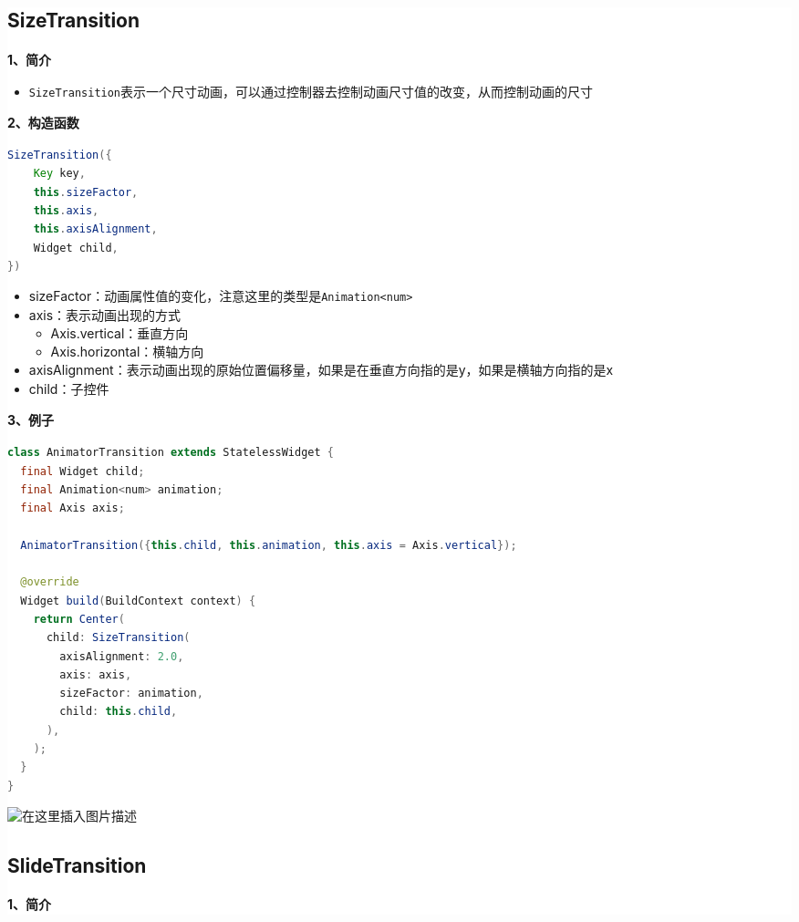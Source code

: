 ## SizeTransition

**1、简介**

* `SizeTransition`表示一个尺寸动画，可以通过控制器去控制动画尺寸值的改变，从而控制动画的尺寸

**2、构造函数**

```java
SizeTransition({
    Key key,
    this.sizeFactor,
    this.axis,
    this.axisAlignment,
    Widget child,
})
```

* sizeFactor：动画属性值的变化，注意这里的类型是`Animation<num>`
* axis：表示动画出现的方式
    * Axis.vertical：垂直方向
    * Axis.horizontal：横轴方向
* axisAlignment：表示动画出现的原始位置偏移量，如果是在垂直方向指的是y，如果是横轴方向指的是x
* child：子控件

**3、例子**

```java
class AnimatorTransition extends StatelessWidget {
  final Widget child;
  final Animation<num> animation;
  final Axis axis;

  AnimatorTransition({this.child, this.animation, this.axis = Axis.vertical});

  @override
  Widget build(BuildContext context) {
    return Center(
      child: SizeTransition(
        axisAlignment: 2.0,
        axis: axis,
        sizeFactor: animation,
        child: this.child,
      ),
    );
  }
}
```

![在这里插入图片描述](https://img-blog.csdnimg.cn/20191105190713365.gif)

## SlideTransition

**1、简介**
